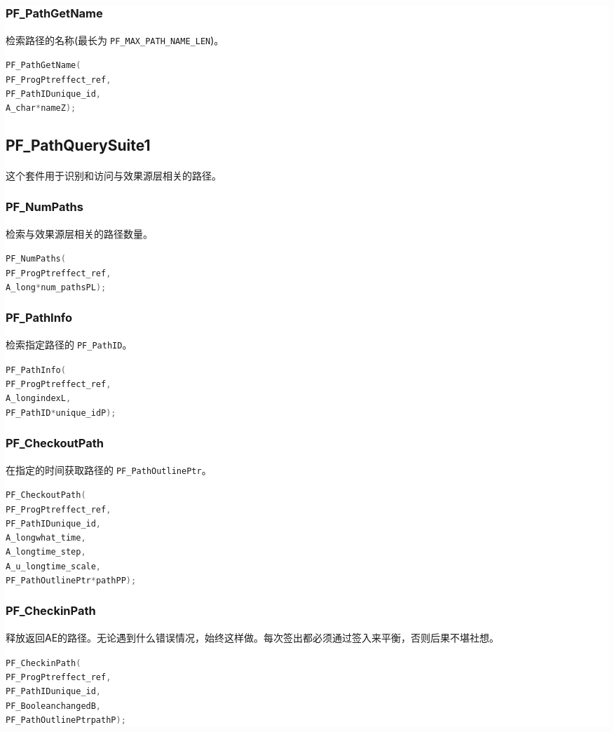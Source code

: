 ### PF_PathGetName

检索路径的名称(最长为 `PF_MAX_PATH_NAME_LEN`)。

```cpp
PF_PathGetName(
PF_ProgPtreffect_ref,
PF_PathIDunique_id,
A_char*nameZ);
```

## PF_PathQuerySuite1

这个套件用于识别和访问与效果源层相关的路径。

### PF_NumPaths

检索与效果源层相关的路径数量。

```cpp
PF_NumPaths(
PF_ProgPtreffect_ref,
A_long*num_pathsPL);
```

### PF_PathInfo

检索指定路径的 `PF_PathID`。

```cpp
PF_PathInfo(
PF_ProgPtreffect_ref,
A_longindexL,
PF_PathID*unique_idP);
```

### PF_CheckoutPath

在指定的时间获取路径的 `PF_PathOutlinePtr`。

```cpp
PF_CheckoutPath(
PF_ProgPtreffect_ref,
PF_PathIDunique_id,
A_longwhat_time,
A_longtime_step,
A_u_longtime_scale,
PF_PathOutlinePtr*pathPP);
```

### PF_CheckinPath

释放返回AE的路径。无论遇到什么错误情况，始终这样做。每次签出都必须通过签入来平衡，否则后果不堪社想。

```cpp
PF_CheckinPath(
PF_ProgPtreffect_ref,
PF_PathIDunique_id,
PF_BooleanchangedB,
PF_PathOutlinePtrpathP);
```
